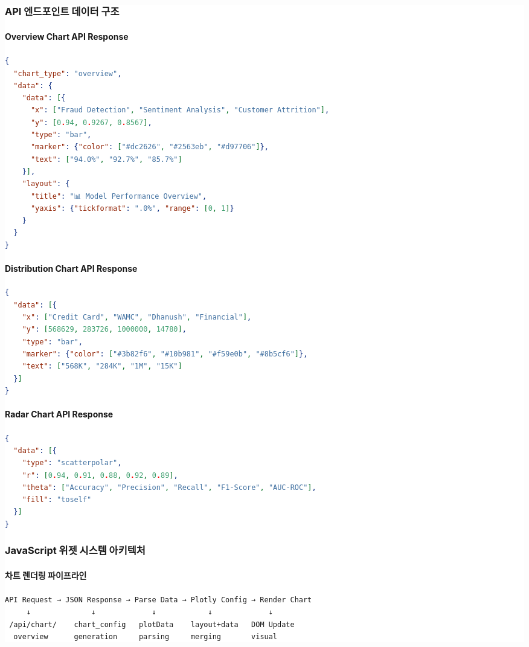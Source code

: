 ### **API 엔드포인트 데이터 구조**

#### **Overview Chart API Response**
```json
{
  "chart_type": "overview",
  "data": {
    "data": [{
      "x": ["Fraud Detection", "Sentiment Analysis", "Customer Attrition"],
      "y": [0.94, 0.9267, 0.8567],
      "type": "bar",
      "marker": {"color": ["#dc2626", "#2563eb", "#d97706"]},
      "text": ["94.0%", "92.7%", "85.7%"]
    }],
    "layout": {
      "title": "📊 Model Performance Overview",
      "yaxis": {"tickformat": ".0%", "range": [0, 1]}
    }
  }
}
```

#### **Distribution Chart API Response**  
```json
{
  "data": [{
    "x": ["Credit Card", "WAMC", "Dhanush", "Financial"],
    "y": [568629, 283726, 1000000, 14780],
    "type": "bar",
    "marker": {"color": ["#3b82f6", "#10b981", "#f59e0b", "#8b5cf6"]},
    "text": ["568K", "284K", "1M", "15K"]
  }]
}
```

#### **Radar Chart API Response**
```json
{
  "data": [{
    "type": "scatterpolar",
    "r": [0.94, 0.91, 0.88, 0.92, 0.89],
    "theta": ["Accuracy", "Precision", "Recall", "F1-Score", "AUC-ROC"],
    "fill": "toself"
  }]
}
```

### **JavaScript 위젯 시스템 아키텍처**

#### **차트 렌더링 파이프라인**
```
API Request → JSON Response → Parse Data → Plotly Config → Render Chart
     ↓              ↓             ↓            ↓             ↓
 /api/chart/    chart_config   plotData    layout+data   DOM Update
  overview      generation     parsing     merging       visual
```
